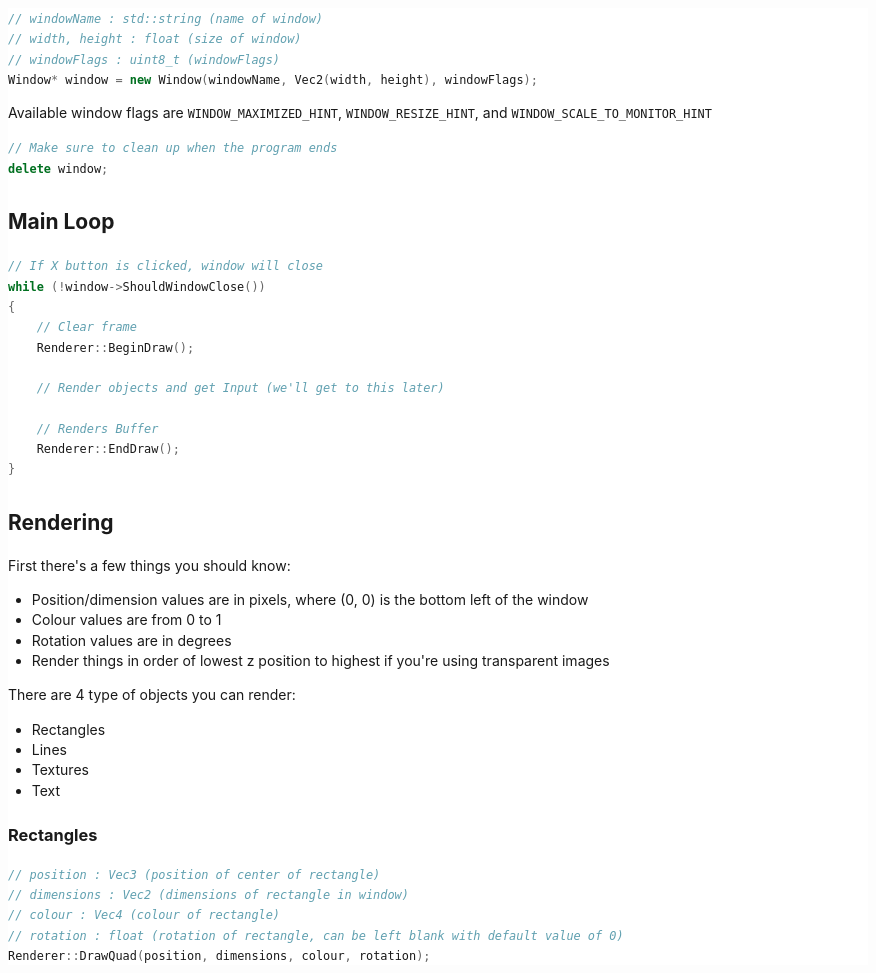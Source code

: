 ```cpp
// windowName : std::string (name of window)
// width, height : float (size of window)
// windowFlags : uint8_t (windowFlags)
Window* window = new Window(windowName, Vec2(width, height), windowFlags);
```

Available window flags are `WINDOW_MAXIMIZED_HINT`, `WINDOW_RESIZE_HINT`, and `WINDOW_SCALE_TO_MONITOR_HINT`

```cpp
// Make sure to clean up when the program ends
delete window;
```

## Main Loop

```cpp
// If X button is clicked, window will close
while (!window->ShouldWindowClose())
{
    // Clear frame
    Renderer::BeginDraw();

    // Render objects and get Input (we'll get to this later)

    // Renders Buffer
    Renderer::EndDraw();
}
```

## Rendering

First there's a few things you should know:

- Position/dimension values are in pixels, where (0, 0) is the bottom left of the window
- Colour values are from 0 to 1
- Rotation values are in degrees
- Render things in order of lowest z position to highest if you're using transparent images

There are 4 type of objects you can render:

- Rectangles
- Lines
- Textures
- Text

### Rectangles

```cpp
// position : Vec3 (position of center of rectangle)
// dimensions : Vec2 (dimensions of rectangle in window)
// colour : Vec4 (colour of rectangle)
// rotation : float (rotation of rectangle, can be left blank with default value of 0)
Renderer::DrawQuad(position, dimensions, colour, rotation);
```
